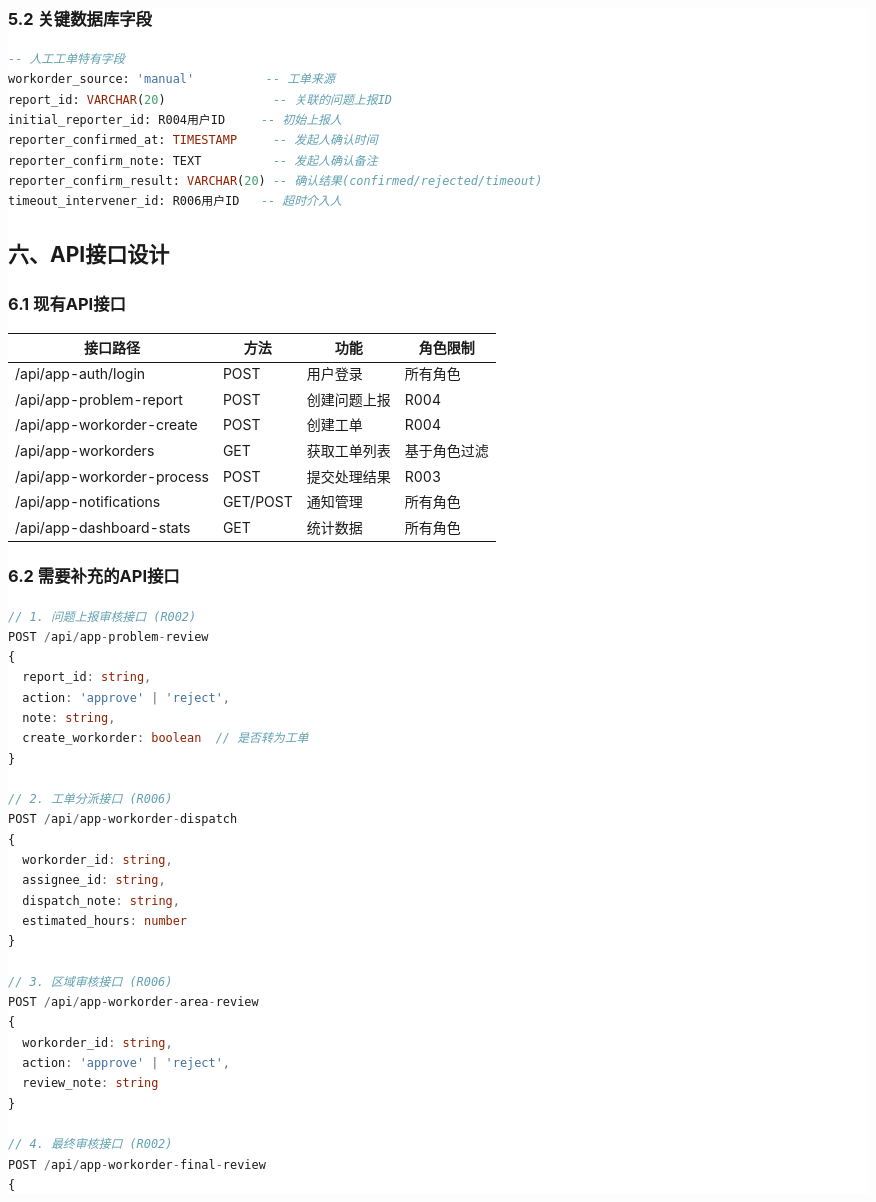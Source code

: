 ### 5.2 关键数据库字段

```sql
-- 人工工单特有字段
workorder_source: 'manual'          -- 工单来源
report_id: VARCHAR(20)               -- 关联的问题上报ID
initial_reporter_id: R004用户ID     -- 初始上报人
reporter_confirmed_at: TIMESTAMP     -- 发起人确认时间
reporter_confirm_note: TEXT          -- 发起人确认备注
reporter_confirm_result: VARCHAR(20) -- 确认结果(confirmed/rejected/timeout)
timeout_intervener_id: R006用户ID   -- 超时介入人
```

## 六、API接口设计

### 6.1 现有API接口

| 接口路径 | 方法 | 功能 | 角色限制 |
|---------|------|------|----------|
| /api/app-auth/login | POST | 用户登录 | 所有角色 |
| /api/app-problem-report | POST | 创建问题上报 | R004 |
| /api/app-workorder-create | POST | 创建工单 | R004 |
| /api/app-workorders | GET | 获取工单列表 | 基于角色过滤 |
| /api/app-workorder-process | POST | 提交处理结果 | R003 |
| /api/app-notifications | GET/POST | 通知管理 | 所有角色 |
| /api/app-dashboard-stats | GET | 统计数据 | 所有角色 |

### 6.2 需要补充的API接口

```typescript
// 1. 问题上报审核接口 (R002)
POST /api/app-problem-review
{
  report_id: string,
  action: 'approve' | 'reject',
  note: string,
  create_workorder: boolean  // 是否转为工单
}

// 2. 工单分派接口 (R006)
POST /api/app-workorder-dispatch
{
  workorder_id: string,
  assignee_id: string,
  dispatch_note: string,
  estimated_hours: number
}

// 3. 区域审核接口 (R006)
POST /api/app-workorder-area-review
{
  workorder_id: string,
  action: 'approve' | 'reject',
  review_note: string
}

// 4. 最终审核接口 (R002)
POST /api/app-workorder-final-review
{
```